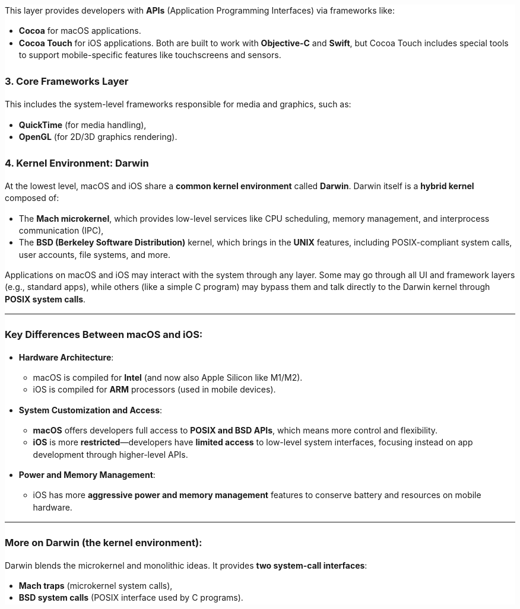 This layer provides developers with **APIs** (Application Programming Interfaces) via frameworks like:

- **Cocoa** for macOS applications.
- **Cocoa Touch** for iOS applications.
  Both are built to work with **Objective-C** and **Swift**, but Cocoa Touch includes special tools to support mobile-specific features like touchscreens and sensors.

### 3. **Core Frameworks Layer**

This includes the system-level frameworks responsible for media and graphics, such as:

- **QuickTime** (for media handling),
- **OpenGL** (for 2D/3D graphics rendering).

### 4. **Kernel Environment: Darwin**

At the lowest level, macOS and iOS share a **common kernel environment** called **Darwin**. Darwin itself is a **hybrid kernel** composed of:

- The **Mach microkernel**, which provides low-level services like CPU scheduling, memory management, and interprocess communication (IPC),
- The **BSD (Berkeley Software Distribution)** kernel, which brings in the **UNIX** features, including POSIX-compliant system calls, user accounts, file systems, and more.

Applications on macOS and iOS may interact with the system through any layer. Some may go through all UI and framework layers (e.g., standard apps), while others (like a simple C program) may bypass them and talk directly to the Darwin kernel through **POSIX system calls**.

---

### Key Differences Between macOS and iOS:

- **Hardware Architecture**:
  - macOS is compiled for **Intel** (and now also Apple Silicon like M1/M2).
  - iOS is compiled for **ARM** processors (used in mobile devices).
- **System Customization and Access**:

  - **macOS** offers developers full access to **POSIX and BSD APIs**, which means more control and flexibility.
  - **iOS** is more **restricted**—developers have **limited access** to low-level system interfaces, focusing instead on app development through higher-level APIs.

- **Power and Memory Management**:
  - iOS has more **aggressive power and memory management** features to conserve battery and resources on mobile hardware.

---

### More on **Darwin** (the kernel environment):

Darwin blends the microkernel and monolithic ideas. It provides **two system-call interfaces**:

- **Mach traps** (microkernel system calls),
- **BSD system calls** (POSIX interface used by C programs).
